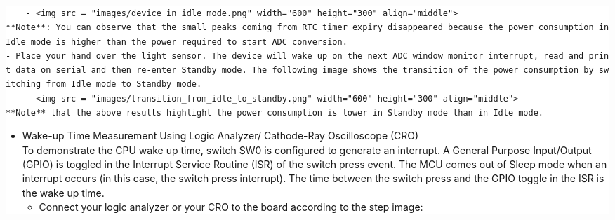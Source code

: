		- <img src = "images/device_in_idle_mode.png" width="600" height="300" align="middle">  
	**Note**: You can observe that the small peaks coming from RTC timer expiry disappeared because the power consumption in Idle mode is higher than the power required to start ADC conversion.	
	- Place your hand over the light sensor. The device will wake up on the next ADC window monitor interrupt, read and print data on serial and then re-enter Standby mode. The following image shows the transition of the power consumption by switching from Idle mode to Standby mode.  
		- <img src = "images/transition_from_idle_to_standby.png" width="600" height="300" align="middle">  
	**Note** that the above results highlight the power consumption is lower in Standby mode than in Idle mode.
- Wake-up Time Measurement Using Logic Analyzer/ Cathode-Ray Oscilloscope (CRO)  
To demonstrate the CPU wake up time, switch SW0 is configured to generate an interrupt. A General Purpose Input/Output (GPIO) is toggled in the Interrupt Service Routine (ISR) of the switch press event. The MCU comes out of Sleep mode when an interrupt occurs (in this case, the switch press interrupt). The time between the switch press and the GPIO toggle in the ISR is the wake up time.
	- Connect your logic analyzer or your CRO to the board according to the step image:  